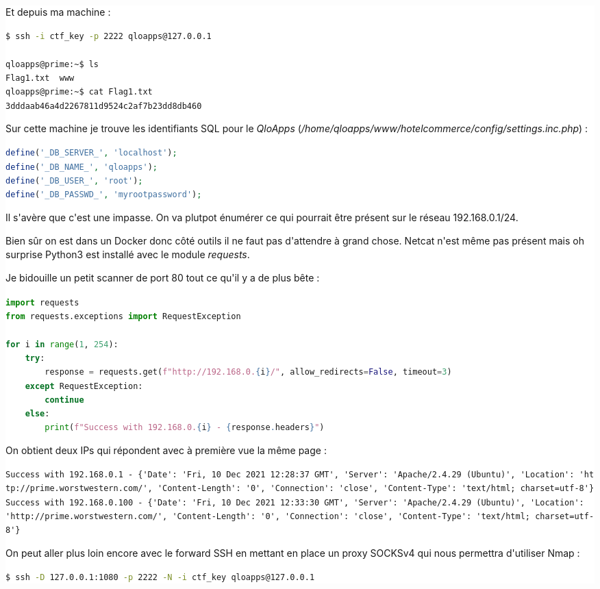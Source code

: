 Et depuis ma machine :  

```bash
$ ssh -i ctf_key -p 2222 qloapps@127.0.0.1

qloapps@prime:~$ ls
Flag1.txt  www
qloapps@prime:~$ cat Flag1.txt 
3dddaab46a4d2267811d9524c2af7b23dd8db460
```

Sur cette machine je trouve les identifiants SQL pour le *QloApps* (*/home/qloapps/www/hotelcommerce/config/settings.inc.php*) :  

```php
define('_DB_SERVER_', 'localhost');
define('_DB_NAME_', 'qloapps');
define('_DB_USER_', 'root');
define('_DB_PASSWD_', 'myrootpassword');
```

Il s'avère que c'est une impasse. On va plutpot énumérer ce qui pourrait être présent sur le réseau 192.168.0.1/24.  

Bien sûr on est dans un Docker donc côté outils il ne faut pas d'attendre à grand chose. Netcat n'est même pas présent mais oh surprise Python3 est installé avec le module *requests*.  

Je bidouille un petit scanner de port 80 tout ce qu'il y a de plus bête :  

```python
import requests
from requests.exceptions import RequestException

for i in range(1, 254):
    try:
        response = requests.get(f"http://192.168.0.{i}/", allow_redirects=False, timeout=3)
    except RequestException:
        continue
    else:
        print(f"Success with 192.168.0.{i} - {response.headers}")
```

On obtient deux IPs qui répondent avec à première vue la même page :  

```plain
Success with 192.168.0.1 - {'Date': 'Fri, 10 Dec 2021 12:28:37 GMT', 'Server': 'Apache/2.4.29 (Ubuntu)', 'Location': 'http://prime.worstwestern.com/', 'Content-Length': '0', 'Connection': 'close', 'Content-Type': 'text/html; charset=utf-8'}
Success with 192.168.0.100 - {'Date': 'Fri, 10 Dec 2021 12:33:30 GMT', 'Server': 'Apache/2.4.29 (Ubuntu)', 'Location': 'http://prime.worstwestern.com/', 'Content-Length': '0', 'Connection': 'close', 'Content-Type': 'text/html; charset=utf-8'}
```

On peut aller plus loin encore avec le forward SSH en mettant en place un proxy SOCKSv4 qui nous permettra d'utiliser Nmap :  

```bash
$ ssh -D 127.0.0.1:1080 -p 2222 -N -i ctf_key qloapps@127.0.0.1
```
